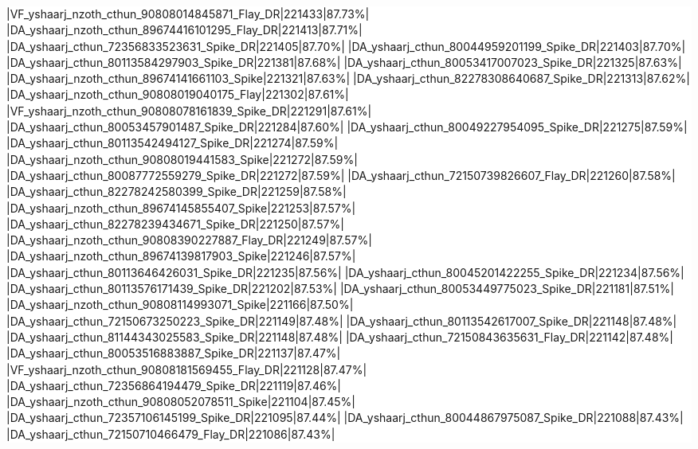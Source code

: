 |VF_yshaarj_nzoth_cthun_90808014845871_Flay_DR|221433|87.73%|
|DA_yshaarj_nzoth_cthun_89674416101295_Flay_DR|221413|87.71%|
|DA_yshaarj_cthun_72356833523631_Spike_DR|221405|87.70%|
|DA_yshaarj_cthun_80044959201199_Spike_DR|221403|87.70%|
|DA_yshaarj_cthun_80113584297903_Spike_DR|221381|87.68%|
|DA_yshaarj_cthun_80053417007023_Spike_DR|221325|87.63%|
|DA_yshaarj_nzoth_cthun_89674141661103_Spike|221321|87.63%|
|DA_yshaarj_cthun_82278308640687_Spike_DR|221313|87.62%|
|DA_yshaarj_nzoth_cthun_90808019040175_Flay|221302|87.61%|
|VF_yshaarj_nzoth_cthun_90808078161839_Spike_DR|221291|87.61%|
|DA_yshaarj_cthun_80053457901487_Spike_DR|221284|87.60%|
|DA_yshaarj_cthun_80049227954095_Spike_DR|221275|87.59%|
|DA_yshaarj_cthun_80113542494127_Spike_DR|221274|87.59%|
|DA_yshaarj_nzoth_cthun_90808019441583_Spike|221272|87.59%|
|DA_yshaarj_cthun_80087772559279_Spike_DR|221272|87.59%|
|DA_yshaarj_cthun_72150739826607_Flay_DR|221260|87.58%|
|DA_yshaarj_cthun_82278242580399_Spike_DR|221259|87.58%|
|DA_yshaarj_nzoth_cthun_89674145855407_Spike|221253|87.57%|
|DA_yshaarj_cthun_82278239434671_Spike_DR|221250|87.57%|
|DA_yshaarj_nzoth_cthun_90808390227887_Flay_DR|221249|87.57%|
|DA_yshaarj_nzoth_cthun_89674139817903_Spike|221246|87.57%|
|DA_yshaarj_cthun_80113646426031_Spike_DR|221235|87.56%|
|DA_yshaarj_cthun_80045201422255_Spike_DR|221234|87.56%|
|DA_yshaarj_cthun_80113576171439_Spike_DR|221202|87.53%|
|DA_yshaarj_cthun_80053449775023_Spike_DR|221181|87.51%|
|DA_yshaarj_nzoth_cthun_90808114993071_Spike|221166|87.50%|
|DA_yshaarj_cthun_72150673250223_Spike_DR|221149|87.48%|
|DA_yshaarj_cthun_80113542617007_Spike_DR|221148|87.48%|
|DA_yshaarj_cthun_81144343025583_Spike_DR|221148|87.48%|
|DA_yshaarj_cthun_72150843635631_Flay_DR|221142|87.48%|
|DA_yshaarj_cthun_80053516883887_Spike_DR|221137|87.47%|
|VF_yshaarj_nzoth_cthun_90808181569455_Flay_DR|221128|87.47%|
|DA_yshaarj_cthun_72356864194479_Spike_DR|221119|87.46%|
|DA_yshaarj_nzoth_cthun_90808052078511_Spike|221104|87.45%|
|DA_yshaarj_cthun_72357106145199_Spike_DR|221095|87.44%|
|DA_yshaarj_cthun_80044867975087_Spike_DR|221088|87.43%|
|DA_yshaarj_cthun_72150710466479_Flay_DR|221086|87.43%|